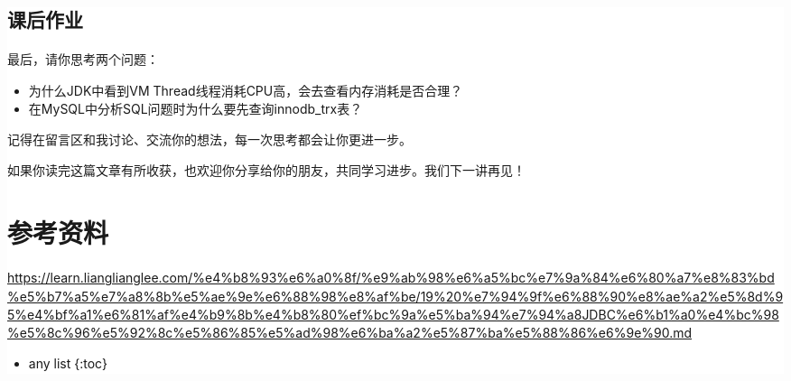 ## 课后作业

最后，请你思考两个问题：

* 为什么JDK中看到VM Thread线程消耗CPU高，会去查看内存消耗是否合理？
* 在MySQL中分析SQL问题时为什么要先查询innodb_trx表？

记得在留言区和我讨论、交流你的想法，每一次思考都会让你更进一步。

如果你读完这篇文章有所收获，也欢迎你分享给你的朋友，共同学习进步。我们下一讲再见！




# 参考资料

https://learn.lianglianglee.com/%e4%b8%93%e6%a0%8f/%e9%ab%98%e6%a5%bc%e7%9a%84%e6%80%a7%e8%83%bd%e5%b7%a5%e7%a8%8b%e5%ae%9e%e6%88%98%e8%af%be/19%20%e7%94%9f%e6%88%90%e8%ae%a2%e5%8d%95%e4%bf%a1%e6%81%af%e4%b9%8b%e4%b8%80%ef%bc%9a%e5%ba%94%e7%94%a8JDBC%e6%b1%a0%e4%bc%98%e5%8c%96%e5%92%8c%e5%86%85%e5%ad%98%e6%ba%a2%e5%87%ba%e5%88%86%e6%9e%90.md

* any list
{:toc}
